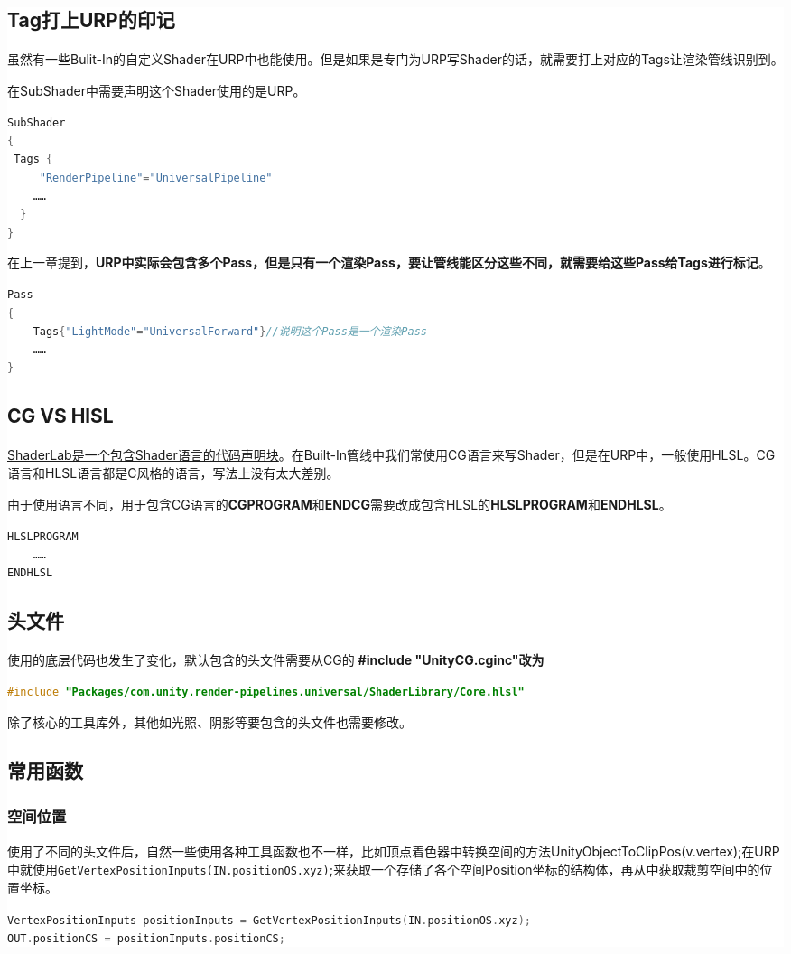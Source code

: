 ## **Tag打上URP的印记**

虽然有一些Bulit-In的自定义Shader在URP中也能使用。但是如果是专门为URP写Shader的话，就需要打上对应的Tags让渲染管线识别到。

在SubShader中需要声明这个Shader使用的是URP。

```c
SubShader
{
 Tags {
     "RenderPipeline"="UniversalPipeline"
    ……
  }
}
```

在上一章提到，**URP中实际会包含多个Pass，但是只有一个渲染Pass，要让管线能区分这些不同，就需要给这些Pass给Tags进行标记**。

```c
Pass
{
    Tags{"LightMode"="UniversalForward"}//说明这个Pass是一个渲染Pass
    ……
}
```

## **CG VS HlSL**

[ShaderLab是一个包含Shader语言的代码声明块](https://link.zhihu.com/?target=https%3A//forum.unity.com/threads/is-shaderlab-a-specific-language-for-unity-shaders.146930/)。在Built-In管线中我们常使用CG语言来写Shader，但是在URP中，一般使用HLSL。CG语言和HLSL语言都是C风格的语言，写法上没有太大差别。

由于使用语言不同，用于包含CG语言的**CGPROGRAM**和**ENDCG**需要改成包含HLSL的**HLSLPROGRAM**和**ENDHLSL**。

```c
HLSLPROGRAM
    ……
ENDHLSL
```

## **头文件**

使用的底层代码也发生了变化，默认包含的头文件需要从CG的 **#include "UnityCG.cginc"改为**
```c
#include "Packages/com.unity.render-pipelines.universal/ShaderLibrary/Core.hlsl"
```
除了核心的工具库外，其他如光照、阴影等要包含的头文件也需要修改。
## 常用函数
### 空间位置
使用了不同的头文件后，自然一些使用各种工具函数也不一样，比如顶点着色器中转换空间的方法UnityObjectToClipPos(v.vertex);在URP中就使用`GetVertexPositionInputs(IN.positionOS.xyz)`;来获取一个存储了各个空间Position坐标的结构体，再从中获取裁剪空间中的位置坐标。

```c
VertexPositionInputs positionInputs = GetVertexPositionInputs(IN.positionOS.xyz);
OUT.positionCS = positionInputs.positionCS;
```
